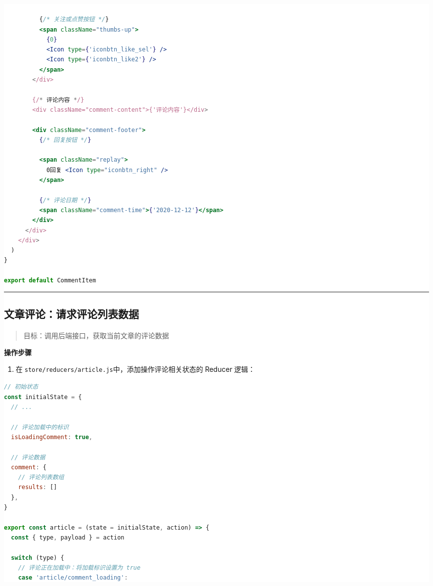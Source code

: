 ```jsx

          {/* 关注或点赞按钮 */}
          <span className="thumbs-up">
            {0}
            <Icon type={'iconbtn_like_sel'} />
            <Icon type={'iconbtn_like2'} />
          </span>
        </div>

        {/* 评论内容 */}
        <div className="comment-content">{'评论内容'}</div>

        <div className="comment-footer">
          {/* 回复按钮 */}

          <span className="replay">
            0回复 <Icon type="iconbtn_right" />
          </span>

          {/* 评论日期 */}
          <span className="comment-time">{'2020-12-12'}</span>
        </div>
      </div>
    </div>
  )
}

export default CommentItem

```

---



## 文章评论：请求评论列表数据

> 目标：调用后端接口，获取当前文章的评论数据



**操作步骤**

1. 在 `store/reducers/article.js`中，添加操作评论相关状态的 Reducer 逻辑：

```js
// 初始状态
const initialState = {
  // ...
  
  // 评论加载中的标识
  isLoadingComment: true,

  // 评论数据
  comment: {
    // 评论列表数组
    results: []
  },
}

export const article = (state = initialState, action) => {
  const { type, payload } = action

  switch (type) {
    // 评论正在加载中：将加载标识设置为 true
    case 'article/comment_loading':
```